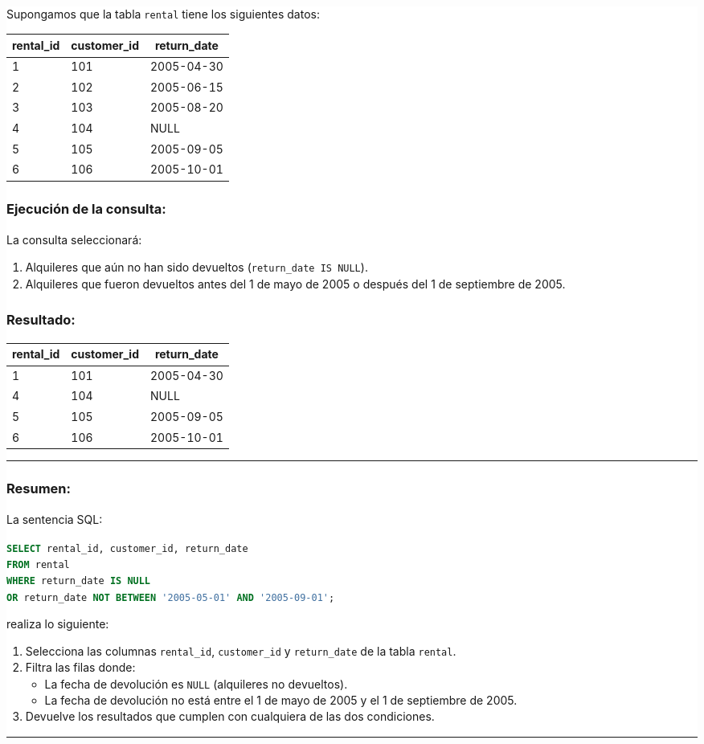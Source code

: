 Supongamos que la tabla `rental` tiene los siguientes datos:

| rental_id | customer_id | return_date |
| --- | --- | --- |
| 1 | 101 | 2005-04-30 |
| 2 | 102 | 2005-06-15 |
| 3 | 103 | 2005-08-20 |
| 4 | 104 | NULL |
| 5 | 105 | 2005-09-05 |
| 6 | 106 | 2005-10-01 |

### **Ejecución de la consulta:**

La consulta seleccionará:

1. Alquileres que aún no han sido devueltos (`return_date IS NULL`).
2. Alquileres que fueron devueltos antes del 1 de mayo de 2005 o después del 1 de septiembre de 2005.

### **Resultado:**

| rental_id | customer_id | return_date |
| --- | --- | --- |
| 1 | 101 | 2005-04-30 |
| 4 | 104 | NULL |
| 5 | 105 | 2005-09-05 |
| 6 | 106 | 2005-10-01 |

---

### **Resumen:**

La sentencia SQL:

```sql
SELECT rental_id, customer_id, return_date
FROM rental
WHERE return_date IS NULL
OR return_date NOT BETWEEN '2005-05-01' AND '2005-09-01';
```

realiza lo siguiente:

1. Selecciona las columnas `rental_id`, `customer_id` y `return_date` de la tabla `rental`.
2. Filtra las filas donde:
    - La fecha de devolución es `NULL` (alquileres no devueltos).
    - La fecha de devolución no está entre el 1 de mayo de 2005 y el 1 de septiembre de 2005.
3. Devuelve los resultados que cumplen con cualquiera de las dos condiciones.

---